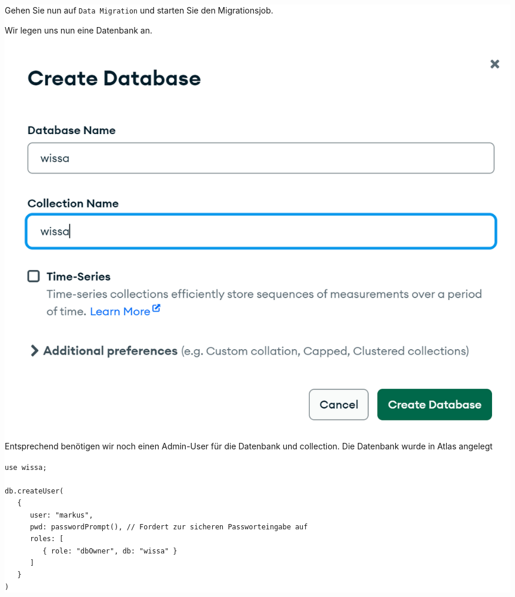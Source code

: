 Gehen Sie nun auf `Data Migration` und starten Sie den Migrationsjob.

Wir legen uns nun eine Datenbank an.

![in MongoDB](image-13.png)

Entsprechend benötigen wir noch einen Admin-User für die Datenbank und collection. Die Datenbank wurde in Atlas angelegt 

```JScript
use wissa;

db.createUser(
   {
      user: "markus",
      pwd: passwordPrompt(), // Fordert zur sicheren Passworteingabe auf
      roles: [
         { role: "dbOwner", db: "wissa" }
      ]
   }
)
```
